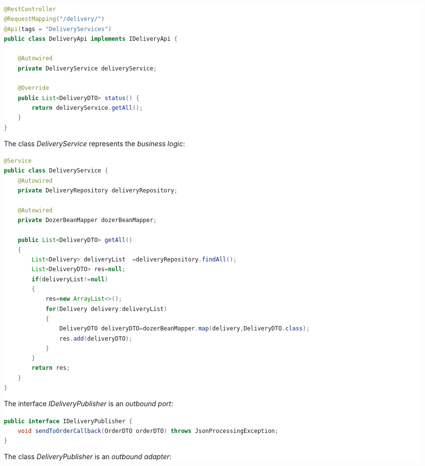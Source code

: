 ```java
@RestController
@RequestMapping("/delivery/")
@Api(tags = "DeliveryServices")
public class DeliveryApi implements IDeliveryApi {

    @Autowired
    private DeliveryService deliveryService;

    @Override
    public List<DeliveryDTO> status() {
        return deliveryService.getAll();
    }
}
```

The class *DeliveryService* represents the *business logic*:

```java
@Service
public class DeliveryService {
    @Autowired
    private DeliveryRepository deliveryRepository;

    @Autowired
    private DozerBeanMapper dozerBeanMapper;

    public List<DeliveryDTO> getAll()
    {
        List<Delivery> deliveryList  =deliveryRepository.findAll();
        List<DeliveryDTO> res=null;
        if(deliveryList!=null)
        {
            res=new ArrayList<>();
            for(Delivery delivery:deliveryList)
            {
                DeliveryDTO deliveryDTO=dozerBeanMapper.map(delivery,DeliveryDTO.class);
                res.add(deliveryDTO);
            }
        }
        return res;
    }
}
```

The interface *IDeliveryPublisher* is an *outbound port*:

```java
public interface IDeliveryPublisher {
    void sendToOrderCallback(OrderDTO orderDTO) throws JsonProcessingException;
}
```

The class *DeliveryPublisher* is an *outbound adapter*:
